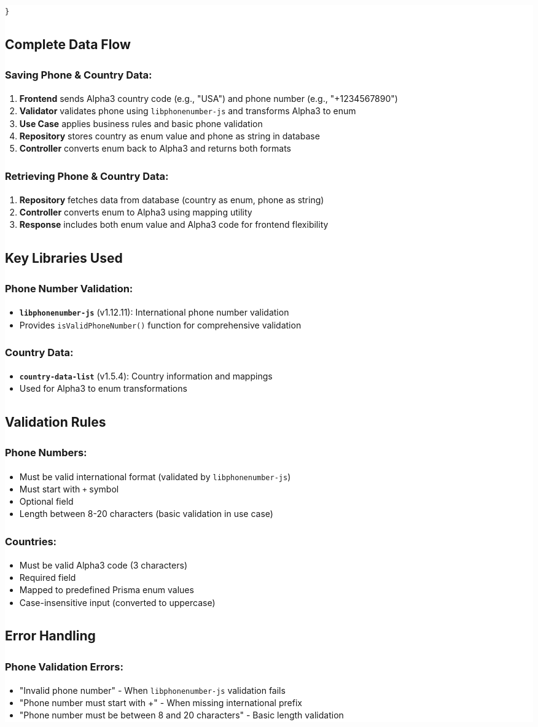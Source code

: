 ```typescript
}
```

## Complete Data Flow

### Saving Phone & Country Data:
1. **Frontend** sends Alpha3 country code (e.g., "USA") and phone number (e.g., "+1234567890")
2. **Validator** validates phone using `libphonenumber-js` and transforms Alpha3 to enum
3. **Use Case** applies business rules and basic phone validation
4. **Repository** stores country as enum value and phone as string in database
5. **Controller** converts enum back to Alpha3 and returns both formats

### Retrieving Phone & Country Data:
1. **Repository** fetches data from database (country as enum, phone as string)
2. **Controller** converts enum to Alpha3 using mapping utility
3. **Response** includes both enum value and Alpha3 code for frontend flexibility

## Key Libraries Used

### Phone Number Validation:
- **`libphonenumber-js`** (v1.12.11): International phone number validation
- Provides `isValidPhoneNumber()` function for comprehensive validation

### Country Data:
- **`country-data-list`** (v1.5.4): Country information and mappings
- Used for Alpha3 to enum transformations

## Validation Rules

### Phone Numbers:
- Must be valid international format (validated by `libphonenumber-js`)
- Must start with `+` symbol
- Optional field
- Length between 8-20 characters (basic validation in use case)

### Countries:
- Must be valid Alpha3 code (3 characters)
- Required field
- Mapped to predefined Prisma enum values
- Case-insensitive input (converted to uppercase)

## Error Handling

### Phone Validation Errors:
- "Invalid phone number" - When `libphonenumber-js` validation fails
- "Phone number must start with +" - When missing international prefix
- "Phone number must be between 8 and 20 characters" - Basic length validation
